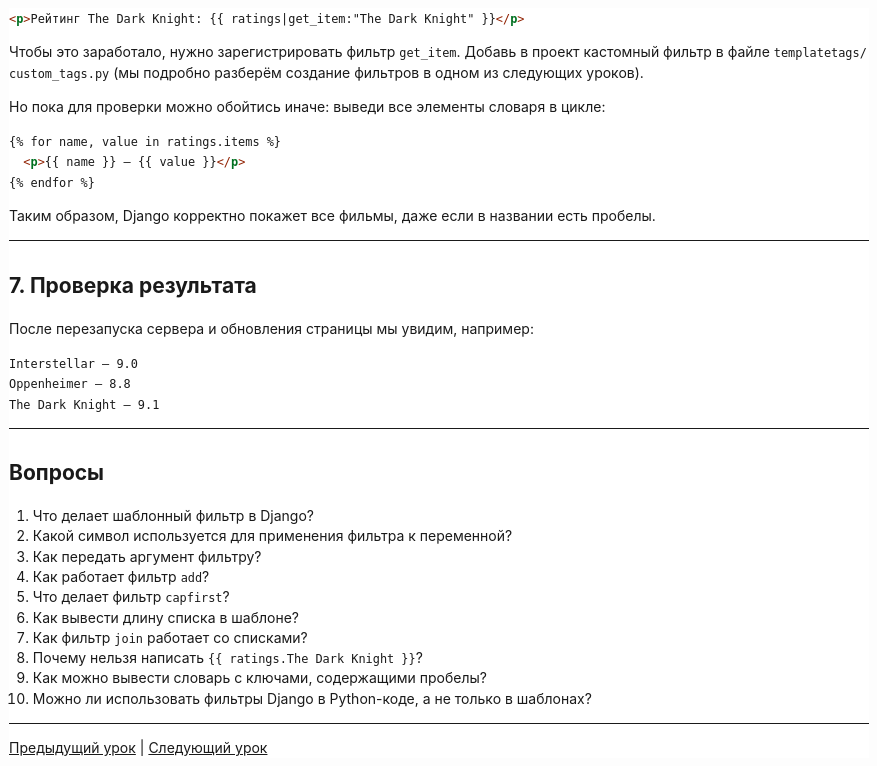 ```html
<p>Рейтинг The Dark Knight: {{ ratings|get_item:"The Dark Knight" }}</p>
```

Чтобы это заработало, нужно зарегистрировать фильтр `get_item`.
Добавь в проект кастомный фильтр в файле `templatetags/custom_tags.py` (мы подробно разберём создание фильтров в одном из следующих уроков).

Но пока для проверки можно обойтись иначе:
выведи все элементы словаря в цикле:

```html
{% for name, value in ratings.items %}
  <p>{{ name }} — {{ value }}</p>
{% endfor %}
```

Таким образом, Django корректно покажет все фильмы, даже если в названии есть пробелы.

---

## 7. Проверка результата

После перезапуска сервера и обновления страницы мы увидим, например:

```
Interstellar — 9.0  
Oppenheimer — 8.8  
The Dark Knight — 9.1
```

---

## Вопросы

1. Что делает шаблонный фильтр в Django?
2. Какой символ используется для применения фильтра к переменной?
3. Как передать аргумент фильтру?
4. Как работает фильтр `add`?
5. Что делает фильтр `capfirst`?
6. Как вывести длину списка в шаблоне?
7. Как фильтр `join` работает со списками?
8. Почему нельзя написать `{{ ratings.The Dark Knight }}`?
9. Как можно вывести словарь с ключами, содержащими пробелы?
10. Можно ли использовать фильтры Django в Python-коде, а не только в шаблонах?

---

[Предыдущий урок](lesson08.md) | [Следующий урок](lesson10.md)
